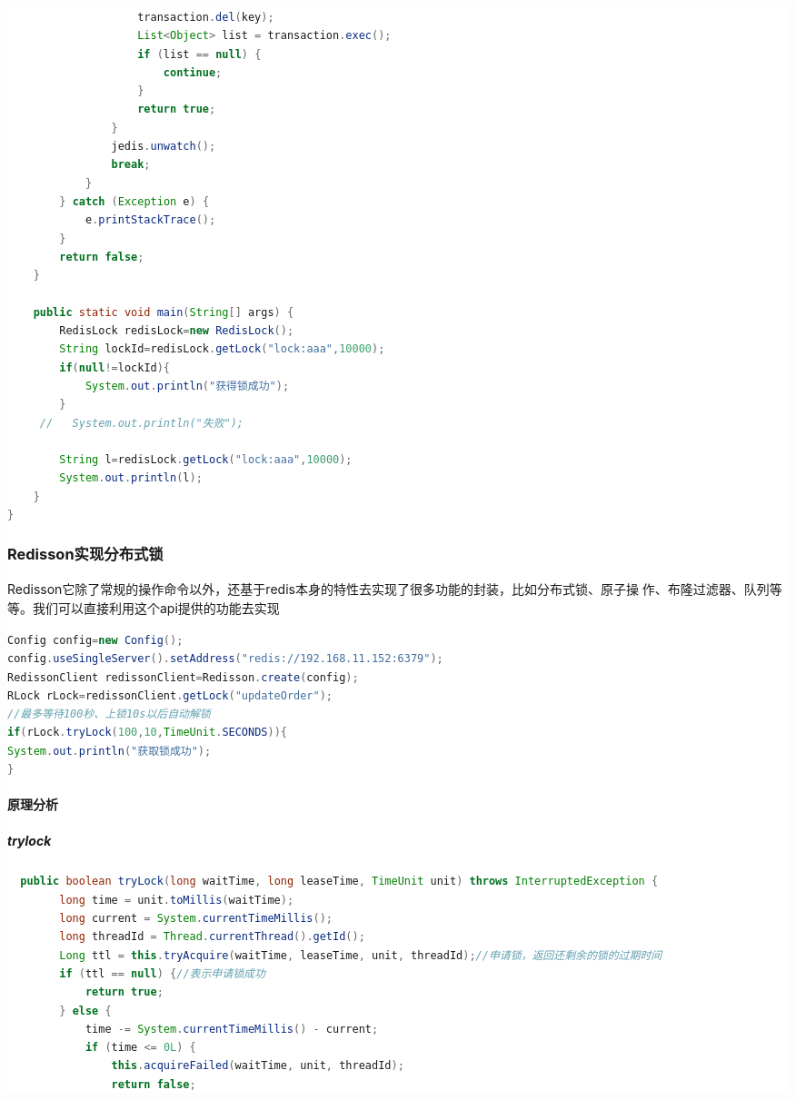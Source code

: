 ```java
                    transaction.del(key);
                    List<Object> list = transaction.exec();
                    if (list == null) {
                        continue;
                    }
                    return true;
                }
                jedis.unwatch();
                break;
            }
        } catch (Exception e) {
            e.printStackTrace();
        }
        return false;
    }

    public static void main(String[] args) {
        RedisLock redisLock=new RedisLock();
        String lockId=redisLock.getLock("lock:aaa",10000);
        if(null!=lockId){
            System.out.println("获得锁成功");
        }
     //   System.out.println("失败");

        String l=redisLock.getLock("lock:aaa",10000);
        System.out.println(l);
    }
}

```

###  Redisson实现分布式锁  

 Redisson它除了常规的操作命令以外，还基于redis本身的特性去实现了很多功能的封装，比如分布式锁、原子操 作、布隆过滤器、队列等等。我们可以直接利用这个api提供的功能去实现 

```java
Config config=new Config();
config.useSingleServer().setAddress("redis://192.168.11.152:6379");
RedissonClient redissonClient=Redisson.create(config);
RLock rLock=redissonClient.getLock("updateOrder");
//最多等待100秒、上锁10s以后自动解锁
if(rLock.tryLock(100,10,TimeUnit.SECONDS)){
System.out.println("获取锁成功");
}

```

####  原理分析 

#####  trylock 

```java
  public boolean tryLock(long waitTime, long leaseTime, TimeUnit unit) throws InterruptedException {
        long time = unit.toMillis(waitTime);
        long current = System.currentTimeMillis();
        long threadId = Thread.currentThread().getId();
        Long ttl = this.tryAcquire(waitTime, leaseTime, unit, threadId);//申请锁，返回还剩余的锁的过期时间
        if (ttl == null) {//表示申请锁成功
            return true;
        } else {
            time -= System.currentTimeMillis() - current;
            if (time <= 0L) {
                this.acquireFailed(waitTime, unit, threadId);
                return false;
```